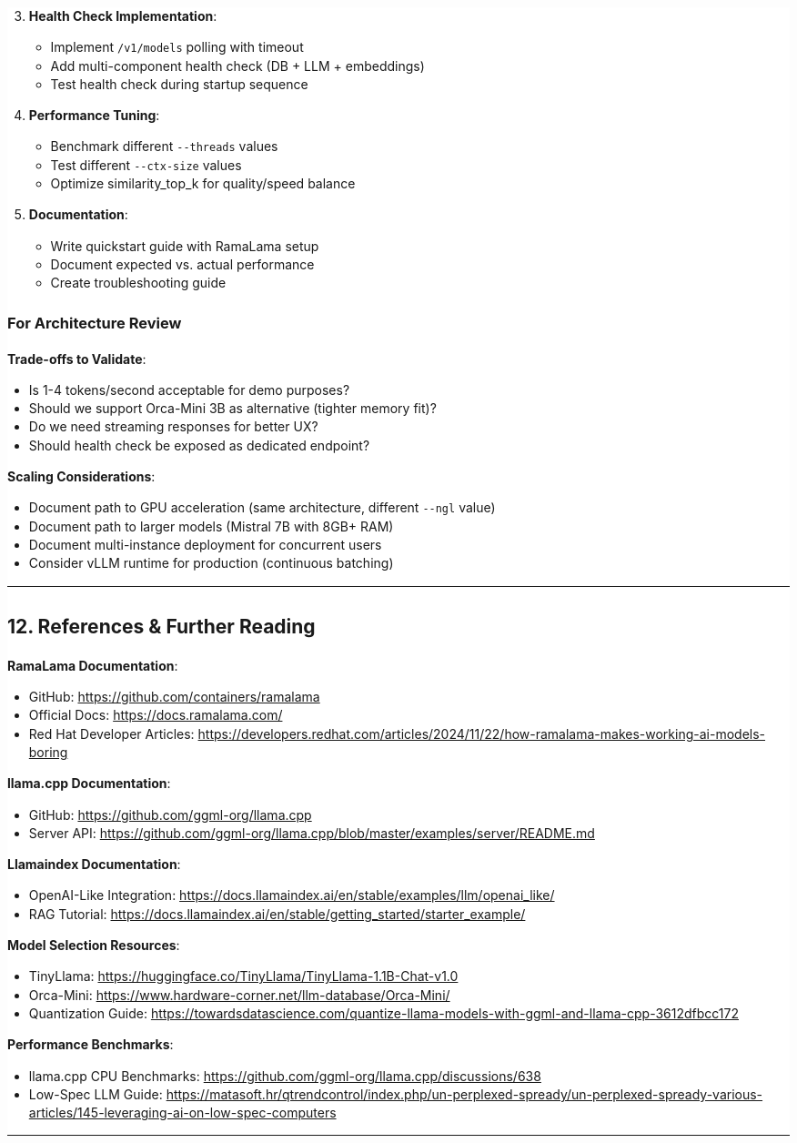 3. **Health Check Implementation**:
   - Implement `/v1/models` polling with timeout
   - Add multi-component health check (DB + LLM + embeddings)
   - Test health check during startup sequence

4. **Performance Tuning**:
   - Benchmark different `--threads` values
   - Test different `--ctx-size` values
   - Optimize similarity_top_k for quality/speed balance

5. **Documentation**:
   - Write quickstart guide with RamaLama setup
   - Document expected vs. actual performance
   - Create troubleshooting guide

### For Architecture Review

**Trade-offs to Validate**:
- Is 1-4 tokens/second acceptable for demo purposes?
- Should we support Orca-Mini 3B as alternative (tighter memory fit)?
- Do we need streaming responses for better UX?
- Should health check be exposed as dedicated endpoint?

**Scaling Considerations**:
- Document path to GPU acceleration (same architecture, different `--ngl` value)
- Document path to larger models (Mistral 7B with 8GB+ RAM)
- Document multi-instance deployment for concurrent users
- Consider vLLM runtime for production (continuous batching)

---

## 12. References & Further Reading

**RamaLama Documentation**:
- GitHub: https://github.com/containers/ramalama
- Official Docs: https://docs.ramalama.com/
- Red Hat Developer Articles: https://developers.redhat.com/articles/2024/11/22/how-ramalama-makes-working-ai-models-boring

**llama.cpp Documentation**:
- GitHub: https://github.com/ggml-org/llama.cpp
- Server API: https://github.com/ggml-org/llama.cpp/blob/master/examples/server/README.md

**Llamaindex Documentation**:
- OpenAI-Like Integration: https://docs.llamaindex.ai/en/stable/examples/llm/openai_like/
- RAG Tutorial: https://docs.llamaindex.ai/en/stable/getting_started/starter_example/

**Model Selection Resources**:
- TinyLlama: https://huggingface.co/TinyLlama/TinyLlama-1.1B-Chat-v1.0
- Orca-Mini: https://www.hardware-corner.net/llm-database/Orca-Mini/
- Quantization Guide: https://towardsdatascience.com/quantize-llama-models-with-ggml-and-llama-cpp-3612dfbcc172

**Performance Benchmarks**:
- llama.cpp CPU Benchmarks: https://github.com/ggml-org/llama.cpp/discussions/638
- Low-Spec LLM Guide: https://matasoft.hr/qtrendcontrol/index.php/un-perplexed-spready/un-perplexed-spready-various-articles/145-leveraging-ai-on-low-spec-computers

---